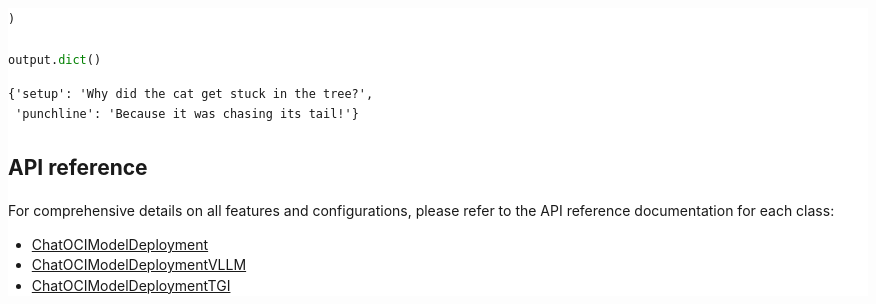 ```python
)

output.dict()
```



```output
{'setup': 'Why did the cat get stuck in the tree?',
 'punchline': 'Because it was chasing its tail!'}
```


## API reference

For comprehensive details on all features and configurations, please refer to the API reference documentation for each class:

* [ChatOCIModelDeployment](https://python.langchain.com/api_reference/community/chat_models/langchain_community.chat_models.oci_data_science.ChatOCIModelDeployment.html)
* [ChatOCIModelDeploymentVLLM](https://python.langchain.com/api_reference/community/chat_models/langchain_community.chat_models.oci_data_science.ChatOCIModelDeploymentVLLM.html)
* [ChatOCIModelDeploymentTGI](https://python.langchain.com/api_reference/community/chat_models/langchain_community.chat_models.oci_data_science.ChatOCIModelDeploymentTGI.html)

